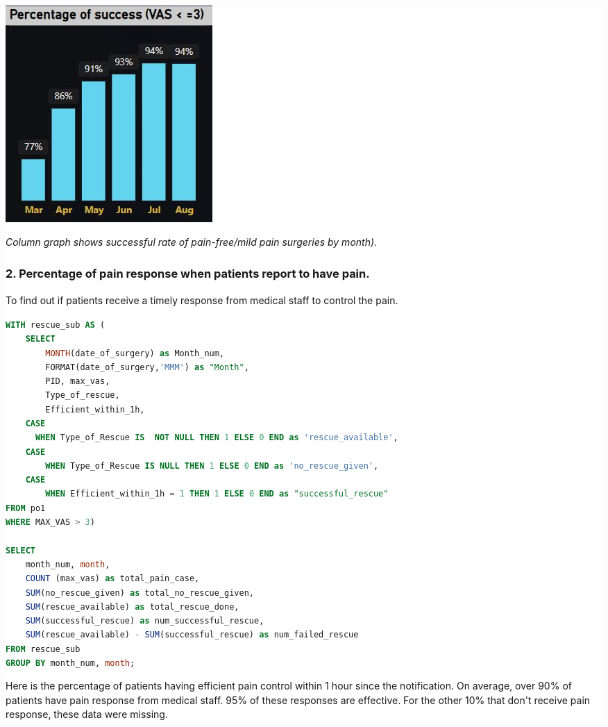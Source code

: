 ![Successful rate by month](SQL_P1_Pain_management/Chart_images/1_Successful_rate_pain_free.JPG)


*Column graph shows successful rate of pain-free/mild pain surgeries by month).*

### 2. Percentage of pain response when patients report to have pain.
To find out if patients receive a timely response from medical staff to control the pain.

```sql
WITH rescue_sub AS (
    SELECT 
        MONTH(date_of_surgery) as Month_num, 
        FORMAT(date_of_surgery,'MMM') as "Month",  
        PID, max_vas, 
        Type_of_rescue, 
        Efficient_within_1h,
    CASE
      WHEN Type_of_Rescue IS  NOT NULL THEN 1 ELSE 0 END as 'rescue_available',
    CASE 
        WHEN Type_of_Rescue IS NULL THEN 1 ELSE 0 END as 'no_rescue_given',
    CASE 
        WHEN Efficient_within_1h = 1 THEN 1 ELSE 0 END as "successful_rescue"
FROM po1
WHERE MAX_VAS > 3)

SELECT 
    month_num, month, 
    COUNT (max_vas) as total_pain_case,     
	SUM(no_rescue_given) as total_no_rescue_given,
	SUM(rescue_available) as total_rescue_done,
	SUM(successful_rescue) as num_successful_rescue,
	SUM(rescue_available) - SUM(successful_rescue) as num_failed_rescue
FROM rescue_sub
GROUP BY month_num, month;
```
Here is the percentage of patients having efficient pain control within 1 hour since the notification.
On average, over 90% of patients have pain response from medical staff. 95% of these responses are effective.
For the other 10% that don't receive pain response, these data were missing.

